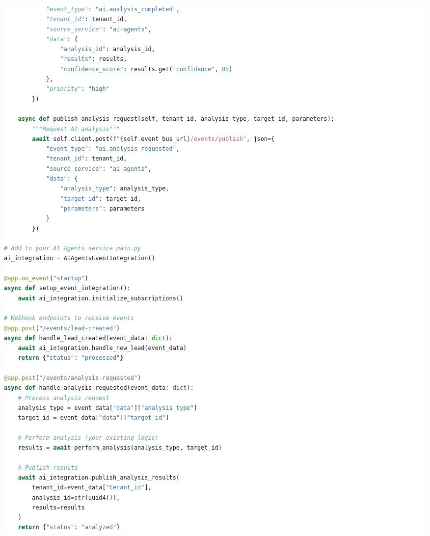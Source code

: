 ```python
            "event_type": "ai.analysis_completed",
            "tenant_id": tenant_id,
            "source_service": "ai-agents",
            "data": {
                "analysis_id": analysis_id,
                "results": results,
                "confidence_score": results.get("confidence", 85)
            },
            "priority": "high"
        })
    
    async def publish_analysis_request(self, tenant_id, analysis_type, target_id, parameters):
        """Request AI analysis"""
        await self.client.post(f"{self.event_bus_url}/events/publish", json={
            "event_type": "ai.analysis_requested",
            "tenant_id": tenant_id,
            "source_service": "ai-agents",
            "data": {
                "analysis_type": analysis_type,
                "target_id": target_id,
                "parameters": parameters
            }
        })

# Add to your AI Agents service main.py
ai_integration = AIAgentsEventIntegration()

@app.on_event("startup")
async def setup_event_integration():
    await ai_integration.initialize_subscriptions()

# Webhook endpoints to receive events
@app.post("/events/lead-created")
async def handle_lead_created(event_data: dict):
    await ai_integration.handle_new_lead(event_data)
    return {"status": "processed"}

@app.post("/events/analysis-requested")
async def handle_analysis_requested(event_data: dict):
    # Process analysis request
    analysis_type = event_data["data"]["analysis_type"]
    target_id = event_data["data"]["target_id"]
    
    # Perform analysis (your existing logic)
    results = await perform_analysis(analysis_type, target_id)
    
    # Publish results
    await ai_integration.publish_analysis_results(
        tenant_id=event_data["tenant_id"],
        analysis_id=str(uuid4()),
        results=results
    )
    return {"status": "analyzed"}
```
